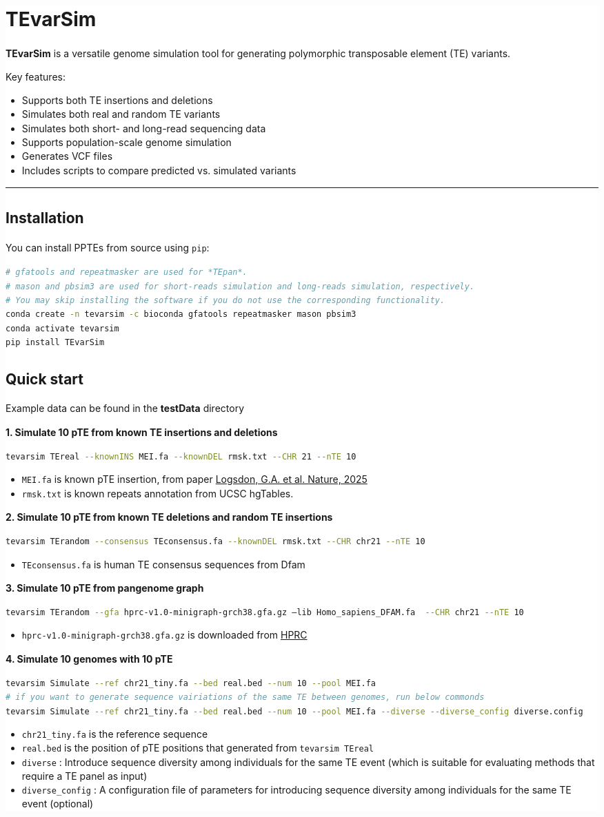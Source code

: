 # TEvarSim

**TEvarSim** is a versatile genome simulation tool for generating polymorphic transposable element (TE) variants.   

Key features:
- Supports both TE insertions and deletions
-	Simulates both real and random TE variants
-	Simulates both short- and long-read sequencing data
-	Supports population-scale genome simulation
-	Generates VCF files
-	Includes scripts to compare predicted vs. simulated variants
---

## Installation

You can install PPTEs from source using `pip`:

```bash
# gfatools and repeatmasker are used for *TEpan*.
# mason and pbsim3 are used for short-reads simulation and long-reads simulation, respectively.
# You may skip installing the software if you do not use the corresponding functionality.
conda create -n tevarsim -c bioconda gfatools repeatmasker mason pbsim3
conda activate tevarsim
pip install TEvarSim
```
## Quick start
Example data can be found in the **testData** directory   

**1. Simulate 10 pTE from known TE insertions and deletions**
```bash
tevarsim TEreal --knownINS MEI.fa --knownDEL rmsk.txt --CHR 21 --nTE 10
```
- `MEI.fa` is known pTE insertion, from paper [Logsdon, G.A. et al. Nature, 2025](https://www.nature.com/articles/s41586-025-09140-6)  
- `rmsk.txt` is known repeats annotation from UCSC hgTables.

**2. Simulate 10 pTE from known TE deletions and random TE insertions**
```bash
tevarsim TErandom --consensus TEconsensus.fa --knownDEL rmsk.txt --CHR chr21 --nTE 10
```
- `TEconsensus.fa` is human TE consensus sequences from Dfam

**3. Simulate 10 pTE from pangenome graph**
```bash
tevarsim TErandom --gfa hprc-v1.0-minigraph-grch38.gfa.gz –lib Homo_sapiens_DFAM.fa  --CHR chr21 --nTE 10
```
- `hprc-v1.0-minigraph-grch38.gfa.gz` is downloaded from [HPRC](https://data.humanpangenome.org/alignments)

**4. Simulate 10 genomes with 10 pTE**  
```bash
tevarsim Simulate --ref chr21_tiny.fa --bed real.bed --num 10 --pool MEI.fa
# if you want to generate sequence vairiations of the same TE between genomes, run below commonds
tevarsim Simulate --ref chr21_tiny.fa --bed real.bed --num 10 --pool MEI.fa --diverse --diverse_config diverse.config
```
- `chr21_tiny.fa` is the reference sequence
- `real.bed` is the position of pTE positions that generated from `tevarsim TEreal`
- `diverse` : Introduce sequence diversity among individuals for the same TE event (which is suitable for evaluating methods that require a TE panel as input)
- `diverse_config` : A configuration file of parameters for introducing sequence diversity among individuals for the same TE event (optional)
